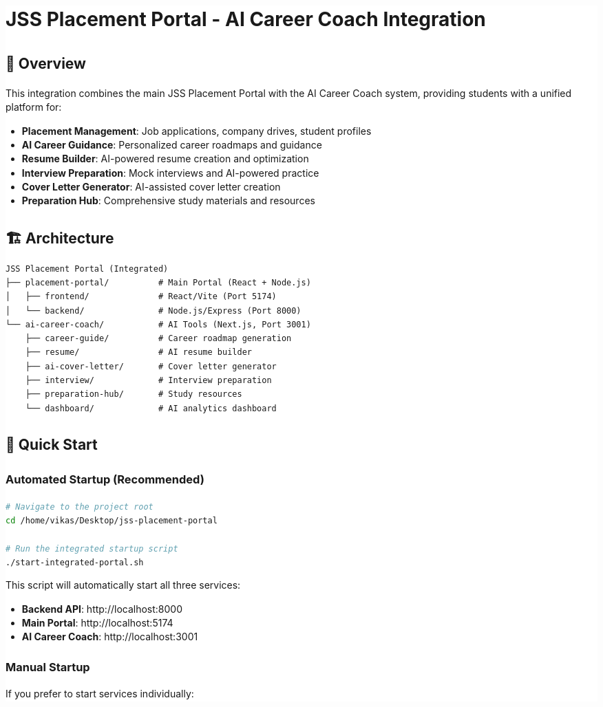 # JSS Placement Portal - AI Career Coach Integration

## 🚀 Overview

This integration combines the main JSS Placement Portal with the AI Career Coach system, providing students with a unified platform for:

- **Placement Management**: Job applications, company drives, student profiles
- **AI Career Guidance**: Personalized career roadmaps and guidance
- **Resume Builder**: AI-powered resume creation and optimization
- **Interview Preparation**: Mock interviews and AI-powered practice
- **Cover Letter Generator**: AI-assisted cover letter creation
- **Preparation Hub**: Comprehensive study materials and resources

## 🏗️ Architecture

```
JSS Placement Portal (Integrated)
├── placement-portal/          # Main Portal (React + Node.js)
│   ├── frontend/              # React/Vite (Port 5174)
│   └── backend/               # Node.js/Express (Port 8000)
└── ai-career-coach/           # AI Tools (Next.js, Port 3001)
    ├── career-guide/          # Career roadmap generation
    ├── resume/                # AI resume builder
    ├── ai-cover-letter/       # Cover letter generator
    ├── interview/             # Interview preparation
    ├── preparation-hub/       # Study resources
    └── dashboard/             # AI analytics dashboard
```

## 🚀 Quick Start

### Automated Startup (Recommended)

```bash
# Navigate to the project root
cd /home/vikas/Desktop/jss-placement-portal

# Run the integrated startup script
./start-integrated-portal.sh
```

This script will automatically start all three services:
- **Backend API**: http://localhost:8000
- **Main Portal**: http://localhost:5174  
- **AI Career Coach**: http://localhost:3001

### Manual Startup

If you prefer to start services individually:
